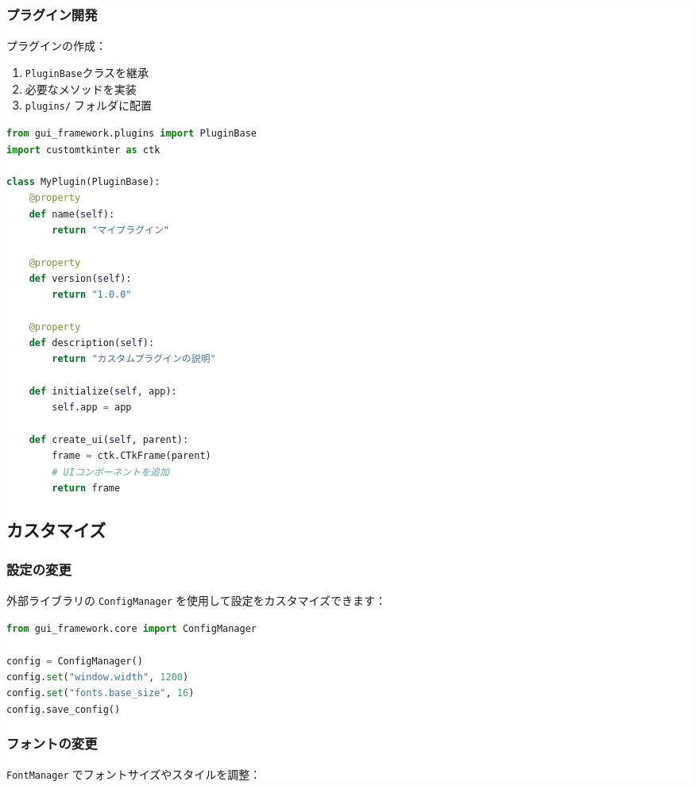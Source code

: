 
### プラグイン開発

プラグインの作成：

1. `PluginBase`クラスを継承
2. 必要なメソッドを実装
3. `plugins/` フォルダに配置

```python
from gui_framework.plugins import PluginBase
import customtkinter as ctk

class MyPlugin(PluginBase):
    @property
    def name(self):
        return "マイプラグイン"
    
    @property
    def version(self):
        return "1.0.0"
    
    @property
    def description(self):
        return "カスタムプラグインの説明"
    
    def initialize(self, app):
        self.app = app
    
    def create_ui(self, parent):
        frame = ctk.CTkFrame(parent)
        # UIコンポーネントを追加
        return frame
```

## カスタマイズ

### 設定の変更

外部ライブラリの `ConfigManager` を使用して設定をカスタマイズできます：

```python
from gui_framework.core import ConfigManager

config = ConfigManager()
config.set("window.width", 1200)
config.set("fonts.base_size", 16)
config.save_config()
```

### フォントの変更

`FontManager` でフォントサイズやスタイルを調整：
